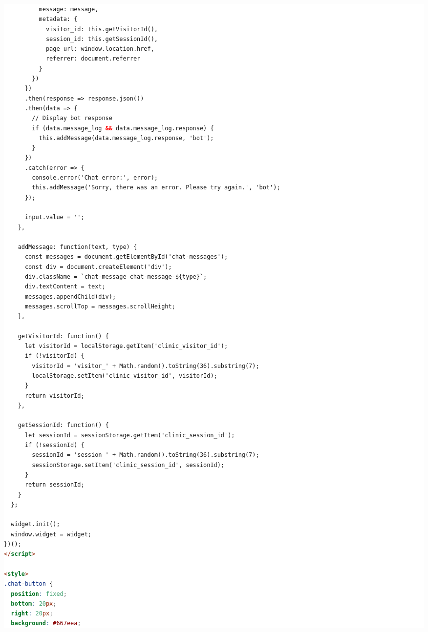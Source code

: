 ```html
          message: message,
          metadata: {
            visitor_id: this.getVisitorId(),
            session_id: this.getSessionId(),
            page_url: window.location.href,
            referrer: document.referrer
          }
        })
      })
      .then(response => response.json())
      .then(data => {
        // Display bot response
        if (data.message_log && data.message_log.response) {
          this.addMessage(data.message_log.response, 'bot');
        }
      })
      .catch(error => {
        console.error('Chat error:', error);
        this.addMessage('Sorry, there was an error. Please try again.', 'bot');
      });

      input.value = '';
    },

    addMessage: function(text, type) {
      const messages = document.getElementById('chat-messages');
      const div = document.createElement('div');
      div.className = `chat-message chat-message-${type}`;
      div.textContent = text;
      messages.appendChild(div);
      messages.scrollTop = messages.scrollHeight;
    },

    getVisitorId: function() {
      let visitorId = localStorage.getItem('clinic_visitor_id');
      if (!visitorId) {
        visitorId = 'visitor_' + Math.random().toString(36).substring(7);
        localStorage.setItem('clinic_visitor_id', visitorId);
      }
      return visitorId;
    },

    getSessionId: function() {
      let sessionId = sessionStorage.getItem('clinic_session_id');
      if (!sessionId) {
        sessionId = 'session_' + Math.random().toString(36).substring(7);
        sessionStorage.setItem('clinic_session_id', sessionId);
      }
      return sessionId;
    }
  };

  widget.init();
  window.widget = widget;
})();
</script>

<style>
.chat-button {
  position: fixed;
  bottom: 20px;
  right: 20px;
  background: #667eea;
```